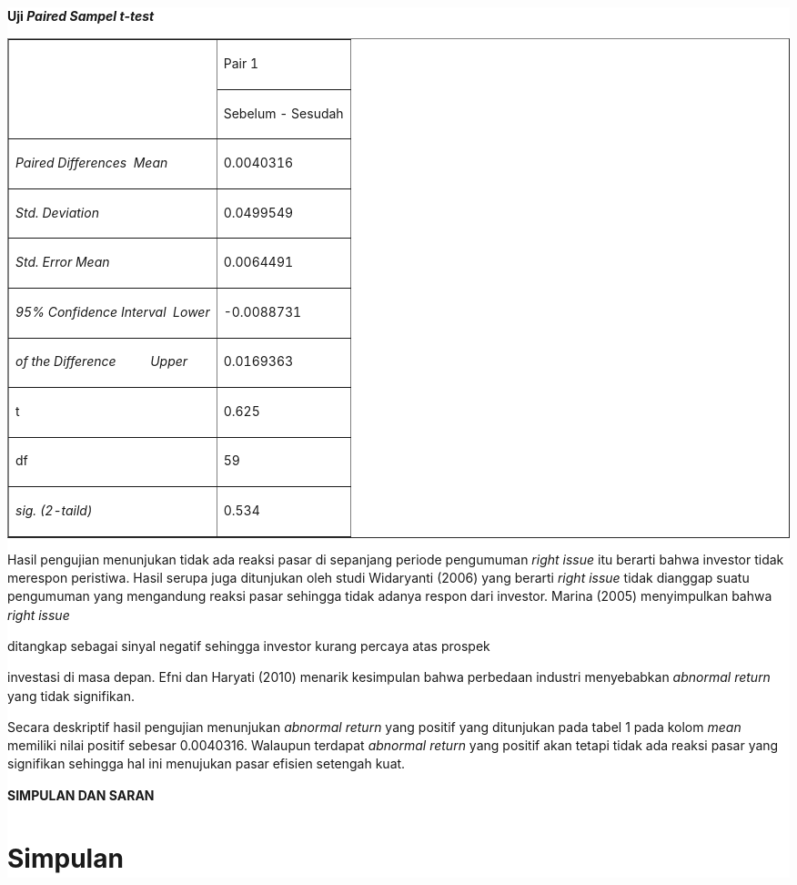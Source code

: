 <p><span class="font7" style="font-weight:bold;">Uji </span><span class="font7" style="font-weight:bold;font-style:italic;">Paired Sampel t-test</span></p>
<table border="1">
<tr><td rowspan="2" style="vertical-align:top;"></td><td style="vertical-align:top;">
<p><span class="font7">Pair 1</span></p></td></tr>
<tr><td style="vertical-align:top;">
<p><span class="font7">Sebelum - Sesudah</span></p></td></tr>
<tr><td style="vertical-align:top;">
<p><span class="font7" style="font-style:italic;">Paired Differences &nbsp;Mean</span></p></td><td style="vertical-align:top;">
<p><span class="font7">0.0040316</span></p></td></tr>
<tr><td style="vertical-align:middle;">
<p><span class="font7" style="font-style:italic;">Std. Deviation</span></p></td><td style="vertical-align:middle;">
<p><span class="font7">0.0499549</span></p></td></tr>
<tr><td style="vertical-align:top;">
<p><span class="font7" style="font-style:italic;">Std. Error Mean</span></p></td><td style="vertical-align:top;">
<p><span class="font7">0.0064491</span></p></td></tr>
<tr><td style="vertical-align:bottom;">
<p><span class="font7" style="font-style:italic;">95% Confidence Interval &nbsp;Lower</span></p></td><td style="vertical-align:bottom;">
<p><span class="font7">-0.0088731</span></p></td></tr>
<tr><td style="vertical-align:middle;">
<p><span class="font7" style="font-style:italic;">of the Difference &nbsp;&nbsp;&nbsp;&nbsp;&nbsp;&nbsp;&nbsp;&nbsp;&nbsp;Upper</span></p></td><td style="vertical-align:middle;">
<p><span class="font7">0.0169363</span></p></td></tr>
<tr><td style="vertical-align:middle;">
<p><span class="font7">t</span></p></td><td style="vertical-align:middle;">
<p><span class="font7">0.625</span></p></td></tr>
<tr><td style="vertical-align:middle;">
<p><span class="font7">df</span></p></td><td style="vertical-align:middle;">
<p><span class="font7">59</span></p></td></tr>
<tr><td style="vertical-align:middle;">
<p><span class="font7" style="font-style:italic;">sig. (2-taild)</span></p></td><td style="vertical-align:middle;">
<p><span class="font7">0.534</span></p></td></tr>
</table>
<p><span class="font7">Hasil pengujian menunjukan tidak ada reaksi pasar di sepanjang periode pengumuman </span><span class="font7" style="font-style:italic;">right issue</span><span class="font7"> itu berarti bahwa investor tidak merespon peristiwa. Hasil serupa juga ditunjukan oleh studi Widaryanti (2006) yang berarti </span><span class="font7" style="font-style:italic;">right issue </span><span class="font7">tidak dianggap suatu pengumuman yang mengandung reaksi pasar sehingga tidak adanya respon dari investor. Marina (2005) menyimpulkan bahwa </span><span class="font7" style="font-style:italic;">right issue</span></p>
<p><span class="font7">ditangkap sebagai sinyal negatif sehingga investor kurang percaya atas prospek</span></p>
<p><span class="font7">investasi di masa depan. Efni dan Haryati (2010) menarik kesimpulan bahwa perbedaan industri menyebabkan </span><span class="font7" style="font-style:italic;">abnormal return</span><span class="font7"> yang tidak signifikan.</span></p>
<p><span class="font7">Secara deskriptif hasil pengujian menunjukan </span><span class="font7" style="font-style:italic;">abnormal return</span><span class="font7"> yang positif yang ditunjukan pada tabel 1 pada kolom </span><span class="font7" style="font-style:italic;">mean</span><span class="font7"> memiliki nilai positif sebesar 0.0040316. Walaupun terdapat </span><span class="font7" style="font-style:italic;">abnormal return</span><span class="font7"> yang positif akan tetapi tidak ada reaksi pasar yang signifikan sehingga hal ini menujukan pasar efisien setengah kuat.</span></p>
<p><span class="font7" style="font-weight:bold;">SIMPULAN DAN SARAN</span></p>
<h1><a name="bookmark20"></a><span class="font7" style="font-weight:bold;"><a name="bookmark21"></a>Simpulan</span></h1>